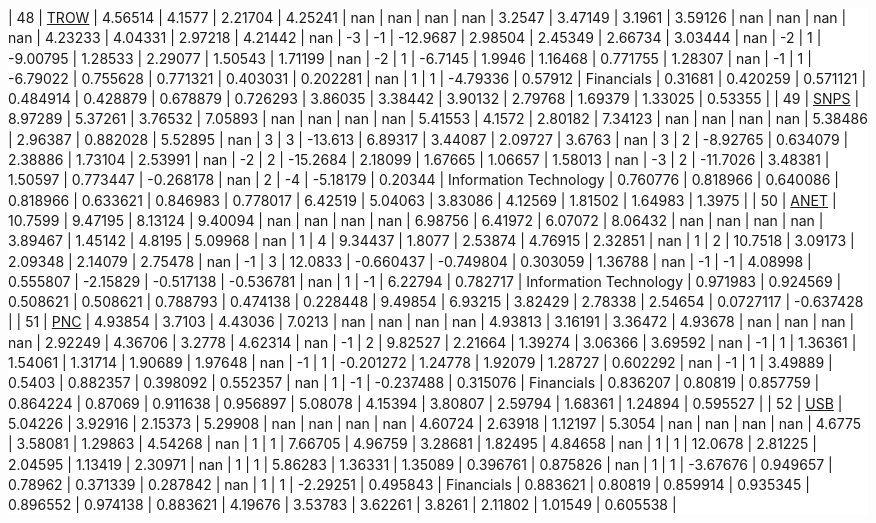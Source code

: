 |  48 | [TROW](https://finance.yahoo.com/quote/TROW/financials)   |   4.56514   |   4.1577      |  2.21704   |  4.25241    |          nan |         nan |         nan |         nan |   3.2547    |   3.47149   |  3.1961    |   3.59126   |          nan |         nan |         nan |         nan |   4.23233   |   4.04331   |  2.97218   |  4.21442    |          nan |          -3 |          -1 | -12.9687    |   2.98504   |  2.45349    |  2.66734    |  3.03444    |          nan |          -2 |           1 |   -9.00795  |   1.28533    |   2.29077    |  1.50543   |  1.71199    |          nan |          -2 |           1 |  -6.7145    |  1.9946      |  1.16468   |  0.771755   |  1.28307    |         nan |         -1 |          1 |  -6.79022   |  0.755628    |  0.771321  |  0.403031   |  0.202281   |         nan |          1 |          1 |  -4.79336   | 0.57912    | Financials             | 0.31681    | 0.420259  | 0.571121   | 0.484914  | 0.428879  | 0.678879  | 0.726293  |  3.86035   |  3.38442   |  3.90132    |  2.79768   |  1.69379    |  1.33025    |  0.53355   |
|  49 | [SNPS](https://finance.yahoo.com/quote/SNPS/financials)   |   8.97289   |   5.37261     |  3.76532   |  7.05893    |          nan |         nan |         nan |         nan |   5.41553   |   4.1572    |  2.80182   |   7.34123   |          nan |         nan |         nan |         nan |   5.38486   |   2.96387   |  0.882028  |  5.52895    |          nan |           3 |           3 | -13.613     |   6.89317   |  3.44087    |  2.09727    |  3.6763     |          nan |           3 |           2 |   -8.92765  |   0.634079   |   2.38886    |  1.73104   |  2.53991    |          nan |          -2 |           2 | -15.2684    |  2.18099     |  1.67665   |  1.06657    |  1.58013    |         nan |         -3 |          2 | -11.7026    |  3.48381     |  1.50597   |  0.773447   | -0.268178   |         nan |          2 |         -4 |  -5.18179   | 0.20344    | Information Technology | 0.760776   | 0.818966  | 0.640086   | 0.818966  | 0.633621  | 0.846983  | 0.778017  |  6.42519   |  5.04063   |  3.83086    |  4.12569   |  1.81502    |  1.64983    |  1.3975    |
|  50 | [ANET](https://finance.yahoo.com/quote/ANET/financials)   |  10.7599    |   9.47195     |  8.13124   |  9.40094    |          nan |         nan |         nan |         nan |   6.98756   |   6.41972   |  6.07072   |   8.06432   |          nan |         nan |         nan |         nan |   3.89467   |   1.45142   |  4.8195    |  5.09968    |          nan |           1 |           4 |   9.34437   |   1.8077    |  2.53874    |  4.76915    |  2.32851    |          nan |           1 |           2 |   10.7518   |   3.09173    |   2.09348    |  2.14079   |  2.75478    |          nan |          -1 |           3 |  12.0833    | -0.660437    | -0.749804  |  0.303059   |  1.36788    |         nan |         -1 |         -1 |   4.08998   |  0.555807    | -2.15829   | -0.517138   | -0.536781   |         nan |          1 |         -1 |   6.22794   | 0.782717   | Information Technology | 0.971983   | 0.924569  | 0.508621   | 0.508621  | 0.788793  | 0.474138  | 0.228448  |  9.49854   |  6.93215   |  3.82429    |  2.78338   |  2.54654    |  0.0727117  | -0.637428  |
|  51 | [PNC](https://finance.yahoo.com/quote/PNC/financials)     |   4.93854   |   3.7103      |  4.43036   |  7.0213     |          nan |         nan |         nan |         nan |   4.93813   |   3.16191   |  3.36472   |   4.93678   |          nan |         nan |         nan |         nan |   2.92249   |   4.36706   |  3.2778    |  4.62314    |          nan |          -1 |           2 |   9.82527   |   2.21664   |  1.39274    |  3.06366    |  3.69592    |          nan |          -1 |           1 |    1.36361  |   1.54061    |   1.31714    |  1.90689   |  1.97648    |          nan |          -1 |           1 |  -0.201272  |  1.24778     |  1.92079   |  1.28727    |  0.602292   |         nan |         -1 |          1 |   3.49889   |  0.5403      |  0.882357  |  0.398092   |  0.552357   |         nan |          1 |         -1 |  -0.237488  | 0.315076   | Financials             | 0.836207   | 0.80819   | 0.857759   | 0.864224  | 0.87069   | 0.911638  | 0.956897  |  5.08078   |  4.15394   |  3.80807    |  2.59794   |  1.68361    |  1.24894    |  0.595527  |
|  52 | [USB](https://finance.yahoo.com/quote/USB/financials)     |   5.04226   |   3.92916     |  2.15373   |  5.29908    |          nan |         nan |         nan |         nan |   4.60724   |   2.63918   |  1.12197   |   5.3054    |          nan |         nan |         nan |         nan |   4.6775    |   3.58081   |  1.29863   |  4.54268    |          nan |           1 |           1 |   7.66705   |   4.96759   |  3.28681    |  1.82495    |  4.84658    |          nan |           1 |           1 |   12.0678   |   2.81225    |   2.04595    |  1.13419   |  2.30971    |          nan |           1 |           1 |   5.86283   |  1.36331     |  1.35089   |  0.396761   |  0.875826   |         nan |          1 |          1 |  -3.67676   |  0.949657    |  0.78962   |  0.371339   |  0.287842   |         nan |          1 |          1 |  -2.29251   | 0.495843   | Financials             | 0.883621   | 0.80819   | 0.859914   | 0.935345  | 0.896552  | 0.974138  | 0.883621  |  4.19676   |  3.53783   |  3.62261    |  3.8261    |  2.11802    |  1.01549    |  0.605538  |